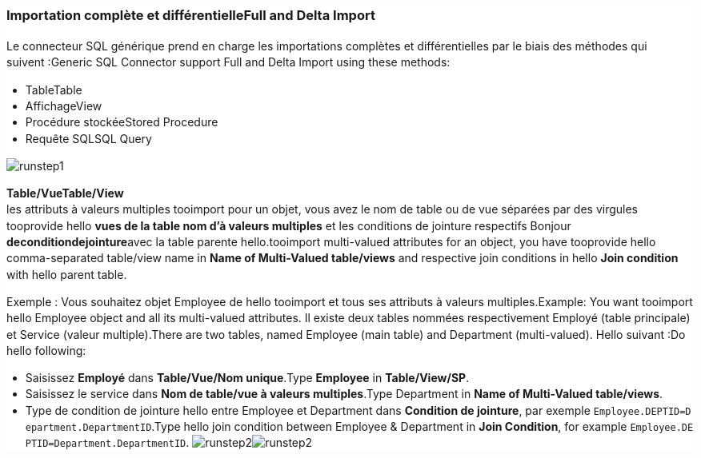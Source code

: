 ### <a name="full-and-delta-import"></a><span data-ttu-id="c2363-282">Importation complète et différentielle</span><span class="sxs-lookup"><span data-stu-id="c2363-282">Full and Delta Import</span></span>
<span data-ttu-id="c2363-283">Le connecteur SQL générique prend en charge les importations complètes et différentielles par le biais des méthodes qui suivent :</span><span class="sxs-lookup"><span data-stu-id="c2363-283">Generic SQL Connector support Full and Delta Import using these methods:</span></span>

* <span data-ttu-id="c2363-284">Table</span><span class="sxs-lookup"><span data-stu-id="c2363-284">Table</span></span>
* <span data-ttu-id="c2363-285">Affichage</span><span class="sxs-lookup"><span data-stu-id="c2363-285">View</span></span>
* <span data-ttu-id="c2363-286">Procédure stockée</span><span class="sxs-lookup"><span data-stu-id="c2363-286">Stored Procedure</span></span>
* <span data-ttu-id="c2363-287">Requête SQL</span><span class="sxs-lookup"><span data-stu-id="c2363-287">SQL Query</span></span>

![runstep1](./media/active-directory-aadconnectsync-connector-genericsql/runstep1.png)

<span data-ttu-id="c2363-289">**Table/Vue**</span><span class="sxs-lookup"><span data-stu-id="c2363-289">**Table/View**</span></span>  
<span data-ttu-id="c2363-290">les attributs à valeurs multiples tooimport pour un objet, vous avez le nom de table ou de vue séparées par des virgules tooprovide hello **vues de la table nom d’à valeurs multiples** et les conditions de jointure respectifs Bonjour **deconditiondejointure**avec la table parente hello.</span><span class="sxs-lookup"><span data-stu-id="c2363-290">tooimport multi-valued attributes for an object, you have tooprovide hello comma-separated table/view name in **Name of Multi-Valued table/views** and respective join conditions in hello **Join condition** with hello parent table.</span></span>

<span data-ttu-id="c2363-291">Exemple : Vous souhaitez objet Employee de hello tooimport et tous ses attributs à valeurs multiples.</span><span class="sxs-lookup"><span data-stu-id="c2363-291">Example: You want tooimport hello Employee object and all its multi-valued attributes.</span></span> <span data-ttu-id="c2363-292">Il existe deux tables nommées respectivement Employé (table principale) et Service (valeur multiple).</span><span class="sxs-lookup"><span data-stu-id="c2363-292">There are two tables, named Employee (main table) and Department (multi-valued).</span></span>
<span data-ttu-id="c2363-293">Hello suivant :</span><span class="sxs-lookup"><span data-stu-id="c2363-293">Do hello following:</span></span>

* <span data-ttu-id="c2363-294">Saisissez **Employé** dans **Table/Vue/Nom unique**.</span><span class="sxs-lookup"><span data-stu-id="c2363-294">Type **Employee** in **Table/View/SP**.</span></span>
* <span data-ttu-id="c2363-295">Saisissez le service dans **Nom de table/vue à valeurs multiples**.</span><span class="sxs-lookup"><span data-stu-id="c2363-295">Type Department in **Name of Multi-Valued table/views**.</span></span>
* <span data-ttu-id="c2363-296">Type de condition de jointure hello entre Employee et Department dans **Condition de jointure**, par exemple `Employee.DEPTID=Department.DepartmentID`.</span><span class="sxs-lookup"><span data-stu-id="c2363-296">Type hello join condition between Employee & Department in **Join Condition**, for example `Employee.DEPTID=Department.DepartmentID`.</span></span>
  <span data-ttu-id="c2363-297">![runstep2](./media/active-directory-aadconnectsync-connector-genericsql/runstep2.png)</span><span class="sxs-lookup"><span data-stu-id="c2363-297">![runstep2](./media/active-directory-aadconnectsync-connector-genericsql/runstep2.png)</span></span>
